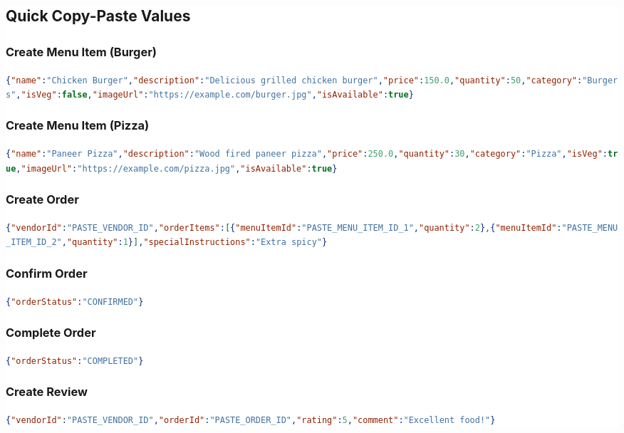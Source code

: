 
## Quick Copy-Paste Values

### Create Menu Item (Burger)
```json
{"name":"Chicken Burger","description":"Delicious grilled chicken burger","price":150.0,"quantity":50,"category":"Burgers","isVeg":false,"imageUrl":"https://example.com/burger.jpg","isAvailable":true}
```

### Create Menu Item (Pizza)
```json
{"name":"Paneer Pizza","description":"Wood fired paneer pizza","price":250.0,"quantity":30,"category":"Pizza","isVeg":true,"imageUrl":"https://example.com/pizza.jpg","isAvailable":true}
```

### Create Order
```json
{"vendorId":"PASTE_VENDOR_ID","orderItems":[{"menuItemId":"PASTE_MENU_ITEM_ID_1","quantity":2},{"menuItemId":"PASTE_MENU_ITEM_ID_2","quantity":1}],"specialInstructions":"Extra spicy"}
```

### Confirm Order
```json
{"orderStatus":"CONFIRMED"}
```

### Complete Order
```json
{"orderStatus":"COMPLETED"}
```

### Create Review
```json
{"vendorId":"PASTE_VENDOR_ID","orderId":"PASTE_ORDER_ID","rating":5,"comment":"Excellent food!"}
```

